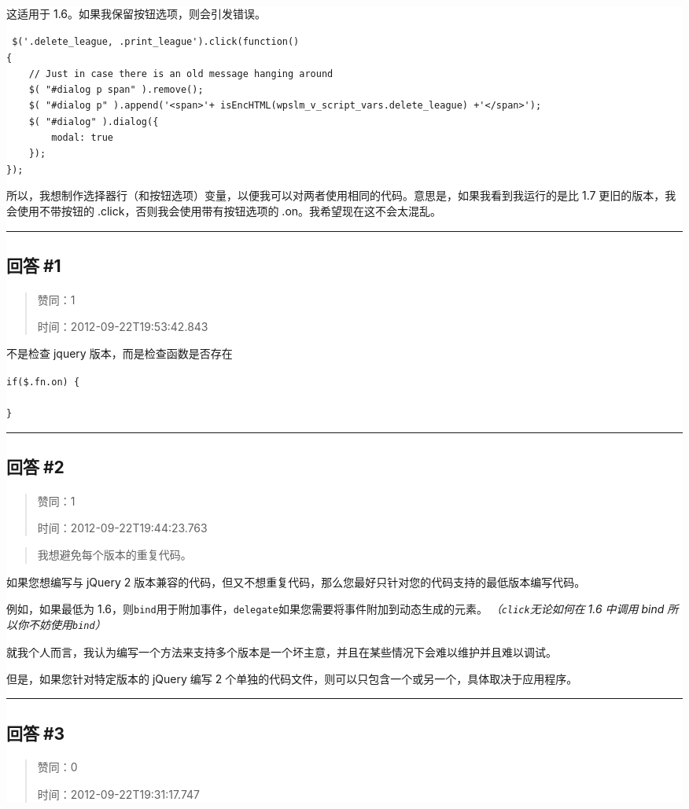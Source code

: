 这适用于 1.6。如果我保留按钮选项，则会引发错误。

```
 $('.delete_league, .print_league').click(function() 
{
    // Just in case there is an old message hanging around
    $( "#dialog p span" ).remove(); 
    $( "#dialog p" ).append('<span>'+ isEncHTML(wpslm_v_script_vars.delete_league) +'</span>');
    $( "#dialog" ).dialog({ 
        modal: true
    });
}); 
```

所以，我想制作选择器行（和按钮选项）变量，以便我可以对两者使用相同的代码。意思是，如果我看到我运行的是比 1.7 更旧的版本，我会使用不带按钮的 .click，否则我会使用带有按钮选项的 .on。我希望现在这不会太混乱。

* * *

## 回答 #1

> 赞同：1
> 
> 时间：2012-09-22T19:53:42.843

不是检查 jquery 版本，而是检查函数是否存在

```
if($.fn.on) {

} 
```

* * *

## 回答 #2

> 赞同：1
> 
> 时间：2012-09-22T19:44:23.763

> 我想避免每个版本的重复代码。

如果您想编写与 jQuery 2 版本兼容的代码，但又不想重复代码，那么您最好只针对您的代码支持的最低版本编写代码。

例如，如果最低为 1.6，则`bind`用于附加事件，`delegate`如果您需要将事件附加到动态生成的元素。
*（`click`无论如何在 1.6 中调用 bind 所以你不妨使用`bind`）*

就我个人而言，我认为编写一个方法来支持多个版本是一个坏主意，并且在某些情况下会难以维护并且难以调试。

但是，如果您针对特定版本的 jQuery 编写 2 个单独的代码文件，则可以只包含一个或另一个，具体取决于应用程序。

* * *

## 回答 #3

> 赞同：0
> 
> 时间：2012-09-22T19:31:17.747
